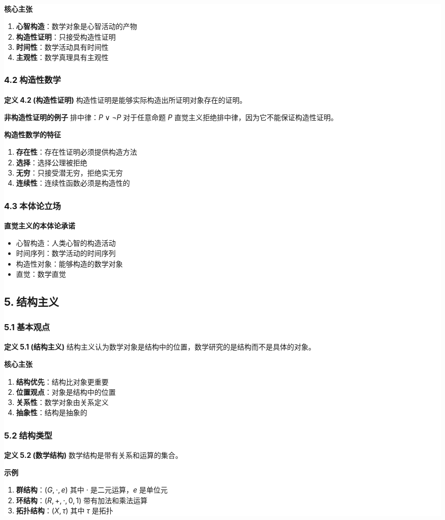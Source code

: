 **核心主张**

1. **心智构造**：数学对象是心智活动的产物
2. **构造性证明**：只接受构造性证明
3. **时间性**：数学活动具有时间性
4. **主观性**：数学真理具有主观性

### 4.2 构造性数学

**定义 4.2 (构造性证明)**
构造性证明是能够实际构造出所证明对象存在的证明。

**非构造性证明的例子**
排中律：$P \lor \neg P$ 对于任意命题 $P$
直觉主义拒绝排中律，因为它不能保证构造性证明。

**构造性数学的特征**

1. **存在性**：存在性证明必须提供构造方法
2. **选择**：选择公理被拒绝
3. **无穷**：只接受潜无穷，拒绝实无穷
4. **连续性**：连续性函数必须是构造性的

### 4.3 本体论立场

**直觉主义的本体论承诺**

- 心智构造：人类心智的构造活动
- 时间序列：数学活动的时间序列
- 构造性对象：能够构造的数学对象
- 直觉：数学直觉

## 5. 结构主义

### 5.1 基本观点

**定义 5.1 (结构主义)**
结构主义认为数学对象是结构中的位置，数学研究的是结构而不是具体的对象。

**核心主张**

1. **结构优先**：结构比对象更重要
2. **位置观点**：对象是结构中的位置
3. **关系性**：数学对象由关系定义
4. **抽象性**：结构是抽象的

### 5.2 结构类型

**定义 5.2 (数学结构)**
数学结构是带有关系和运算的集合。

**示例**

1. **群结构**：$(G, \cdot, e)$ 其中 $\cdot$ 是二元运算，$e$ 是单位元
2. **环结构**：$(R, +, \cdot, 0, 1)$ 带有加法和乘法运算
3. **拓扑结构**：$(X, \tau)$ 其中 $\tau$ 是拓扑
